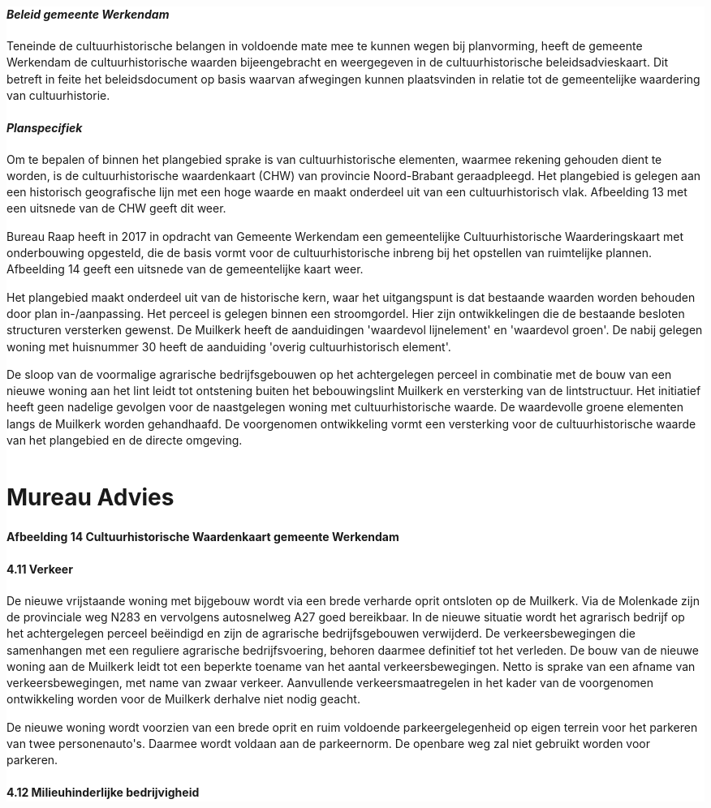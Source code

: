 #### *Beleid gemeente Werkendam*

Teneinde de cultuurhistorische belangen in voldoende mate mee te kunnen wegen bij planvorming, heeft de gemeente Werkendam de cultuurhistorische waarden bijeengebracht en weergegeven in de cultuurhistorische beleidsadvieskaart. Dit betreft in feite het beleidsdocument op basis waarvan afwegingen kunnen plaatsvinden in relatie tot de gemeentelijke waardering van cultuurhistorie.

#### *Planspecifiek*

Om te bepalen of binnen het plangebied sprake is van cultuurhistorische elementen, waarmee rekening gehouden dient te worden, is de cultuurhistorische waardenkaart (CHW) van provincie Noord-Brabant geraadpleegd. Het plangebied is gelegen aan een historisch geografische lijn met een hoge waarde en maakt onderdeel uit van een cultuurhistorisch vlak. Afbeelding 13 met een uitsnede van de CHW geeft dit weer.

Bureau Raap heeft in 2017 in opdracht van Gemeente Werkendam een gemeentelijke Cultuurhistorische Waarderingskaart met onderbouwing opgesteld, die de basis vormt voor de cultuurhistorische inbreng bij het opstellen van ruimtelijke plannen. Afbeelding 14 geeft een uitsnede van de gemeentelijke kaart weer.

Het plangebied maakt onderdeel uit van de historische kern, waar het uitgangspunt is dat bestaande waarden worden behouden door plan in-/aanpassing. Het perceel is gelegen binnen een stroomgordel. Hier zijn ontwikkelingen die de bestaande besloten structuren versterken gewenst. De Muilkerk heeft de aanduidingen 'waardevol lijnelement' en 'waardevol groen'. De nabij gelegen woning met huisnummer 30 heeft de aanduiding 'overig cultuurhistorisch element'.

De sloop van de voormalige agrarische bedrijfsgebouwen op het achtergelegen perceel in combinatie met de bouw van een nieuwe woning aan het lint leidt tot ontstening buiten het bebouwingslint Muilkerk en versterking van de lintstructuur. Het initiatief heeft geen nadelige gevolgen voor de naastgelegen woning met cultuurhistorische waarde. De waardevolle groene elementen langs de Muilkerk worden gehandhaafd. De voorgenomen ontwikkeling vormt een versterking voor de cultuurhistorische waarde van het plangebied en de directe omgeving.

# Mureau Advies

**Afbeelding 14 Cultuurhistorische Waardenkaart gemeente Werkendam**

#### **4.11 Verkeer**

De nieuwe vrijstaande woning met bijgebouw wordt via een brede verharde oprit ontsloten op de Muilkerk. Via de Molenkade zijn de provinciale weg N283 en vervolgens autosnelweg A27 goed bereikbaar. In de nieuwe situatie wordt het agrarisch bedrijf op het achtergelegen perceel beëindigd en zijn de agrarische bedrijfsgebouwen verwijderd. De verkeersbewegingen die samenhangen met een reguliere agrarische bedrijfsvoering, behoren daarmee definitief tot het verleden. De bouw van de nieuwe woning aan de Muilkerk leidt tot een beperkte toename van het aantal verkeersbewegingen. Netto is sprake van een afname van verkeersbewegingen, met name van zwaar verkeer. Aanvullende verkeersmaatregelen in het kader van de voorgenomen ontwikkeling worden voor de Muilkerk derhalve niet nodig geacht.

De nieuwe woning wordt voorzien van een brede oprit en ruim voldoende parkeergelegenheid op eigen terrein voor het parkeren van twee personenauto's. Daarmee wordt voldaan aan de parkeernorm. De openbare weg zal niet gebruikt worden voor parkeren.

#### **4.12 Milieuhinderlijke bedrijvigheid**
